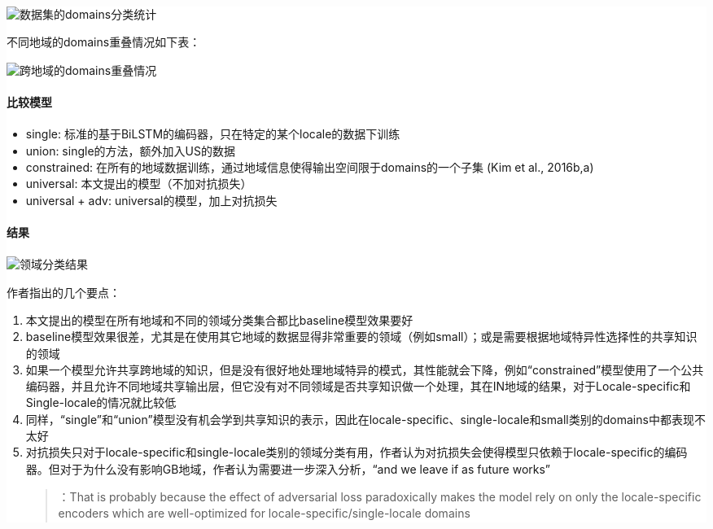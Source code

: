 ![数据集的domains分类统计](https://i.loli.net/2019/06/03/5cf4ac007fec576540.png)

不同地域的domains重叠情况如下表：

![跨地域的domains重叠情况](https://i.loli.net/2019/06/03/5cf4ac314145e64537.png)

#### 比较模型

- single: 标准的基于BiLSTM的编码器，只在特定的某个locale的数据下训练
- union: single的方法，额外加入US的数据
- constrained: 在所有的地域数据训练，通过地域信息使得输出空间限于domains的一个子集 (Kim et al., 2016b,a)
- universal: 本文提出的模型（不加对抗损失）
- universal + adv: universal的模型，加上对抗损失

#### 结果

![领域分类结果](https://i.loli.net/2019/06/03/5cf4aea57d9b073939.png)

作者指出的几个要点：
1. 本文提出的模型在所有地域和不同的领域分类集合都比baseline模型效果要好
2. baseline模型效果很差，尤其是在使用其它地域的数据显得非常重要的领域（例如small）；或是需要根据地域特异性选择性的共享知识的领域
3. 如果一个模型允许共享跨地域的知识，但是没有很好地处理地域特异的模式，其性能就会下降，例如“constrained”模型使用了一个公共编码器，并且允许不同地域共享输出层，但它没有对不同领域是否共享知识做一个处理，其在IN地域的结果，对于Locale-specific和Single-locale的情况就比较低
4. 同样，“single”和“union”模型没有机会学到共享知识的表示，因此在locale-specific、single-locale和small类别的domains中都表现不太好
5. 对抗损失只对于locale-specific和single-locale类别的领域分类有用，作者认为对抗损失会使得模型只依赖于locale-specific的编码器。但对于为什么没有影响GB地域，作者认为需要进一步深入分析，“and we leave if as future works”
   > ：That is probably because the effect of adversarial loss paradoxically makes the model rely on only the locale-specific encoders which are well-optimized for locale-specific/single-locale domains
